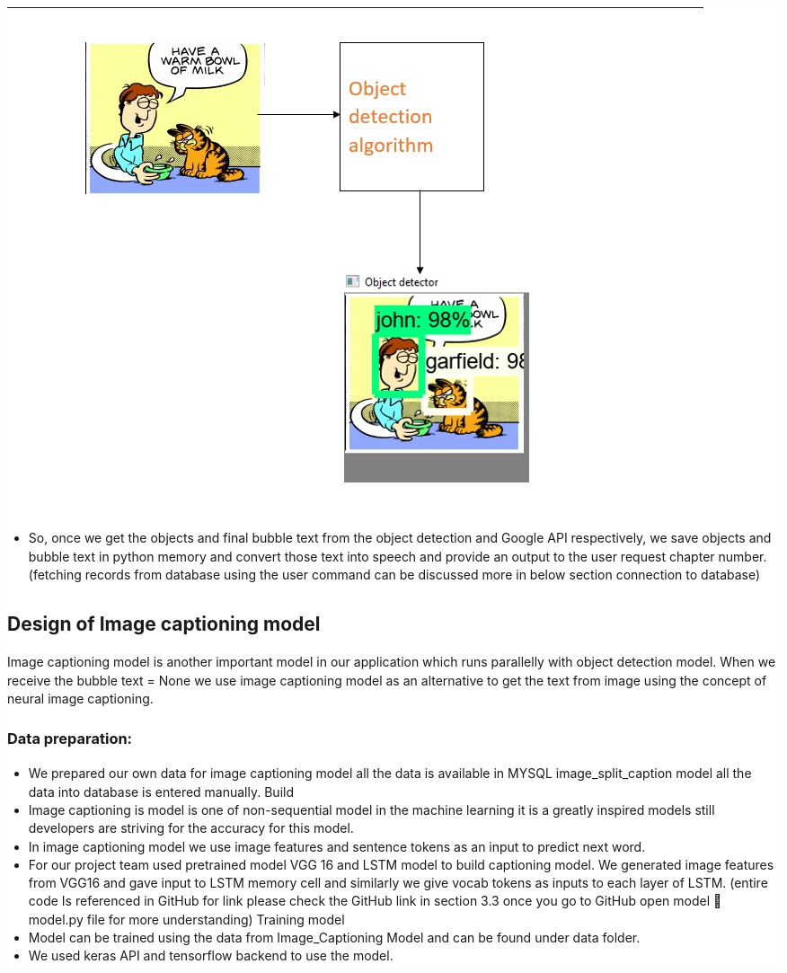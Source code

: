
| ![Design Overview](images/6.png)|
| :--: |


						 

*	So, once we get the objects and final bubble text from the object detection and Google API respectively, we save objects and bubble text in python memory and convert those text into speech and provide an output to the user request chapter number. (fetching records from database using the user command can be discussed more in below section connection to database)

## Design of Image captioning model
Image captioning model is another important model in our application which runs parallelly with object detection model. When we receive the bubble text = None we use image captioning model as an alternative to get the text from image using the concept of neural image captioning.
### Data preparation:	
*	We prepared our own data for image captioning model all the data is available in MYSQL image_split_caption model all the data into database is entered manually.
Build 
*	Image captioning is model is one of non-sequential model in the machine learning it is a greatly inspired models still developers are striving for the accuracy for this model.
*	In image captioning model we use image features and sentence tokens as an input to predict next word.
*	For our project team used pretrained model VGG 16 and LSTM model to build captioning model. We generated image features from VGG16 and gave input to LSTM memory cell and similarly we give vocab tokens as inputs to each layer of LSTM. (entire code Is referenced in GitHub for link please check the GitHub link in section 3.3 once you go to GitHub open model  model.py file for more understanding)
Training model
*	Model can be trained using the data from Image_Captioning Model and  can be found under data folder.
*	We used keras API and tensorflow backend to use the model.

